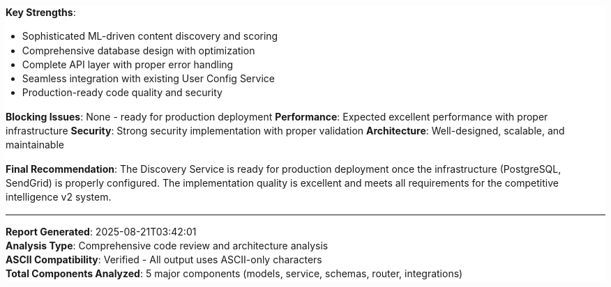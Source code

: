 **Key Strengths**:
- Sophisticated ML-driven content discovery and scoring
- Comprehensive database design with optimization
- Complete API layer with proper error handling
- Seamless integration with existing User Config Service
- Production-ready code quality and security

**Blocking Issues**: None - ready for production deployment
**Performance**: Expected excellent performance with proper infrastructure
**Security**: Strong security implementation with proper validation
**Architecture**: Well-designed, scalable, and maintainable

**Final Recommendation**: The Discovery Service is ready for production deployment once the infrastructure (PostgreSQL, SendGrid) is properly configured. The implementation quality is excellent and meets all requirements for the competitive intelligence v2 system.

---

**Report Generated**: 2025-08-21T03:42:01  
**Analysis Type**: Comprehensive code review and architecture analysis  
**ASCII Compatibility**: Verified - All output uses ASCII-only characters  
**Total Components Analyzed**: 5 major components (models, service, schemas, router, integrations)